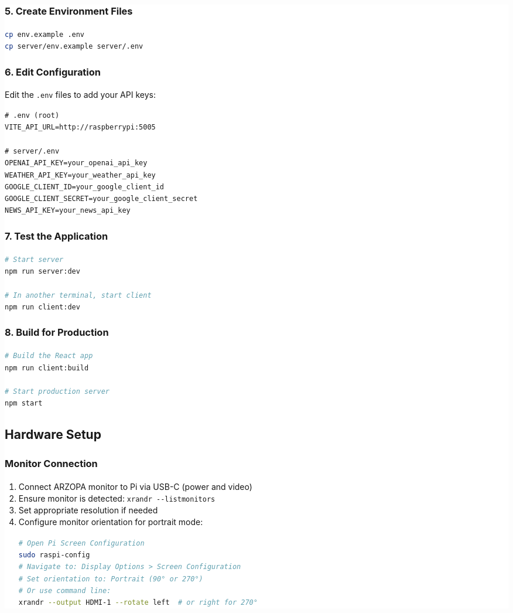 ### 5. Create Environment Files

```bash
cp env.example .env
cp server/env.example server/.env
```

### 6. Edit Configuration

Edit the `.env` files to add your API keys:

```env
# .env (root)
VITE_API_URL=http://raspberrypi:5005

# server/.env
OPENAI_API_KEY=your_openai_api_key
WEATHER_API_KEY=your_weather_api_key
GOOGLE_CLIENT_ID=your_google_client_id
GOOGLE_CLIENT_SECRET=your_google_client_secret
NEWS_API_KEY=your_news_api_key
```

### 7. Test the Application

```bash
# Start server
npm run server:dev

# In another terminal, start client
npm run client:dev
```

### 8. Build for Production

```bash
# Build the React app
npm run client:build

# Start production server
npm start
```

## Hardware Setup

### Monitor Connection

1. Connect ARZOPA monitor to Pi via USB-C (power and video)
2. Ensure monitor is detected: `xrandr --listmonitors`
3. Set appropriate resolution if needed
4. Configure monitor orientation for portrait mode:
   ```bash
   # Open Pi Screen Configuration
   sudo raspi-config
   # Navigate to: Display Options > Screen Configuration
   # Set orientation to: Portrait (90° or 270°)
   # Or use command line:
   xrandr --output HDMI-1 --rotate left  # or right for 270°
   ```
